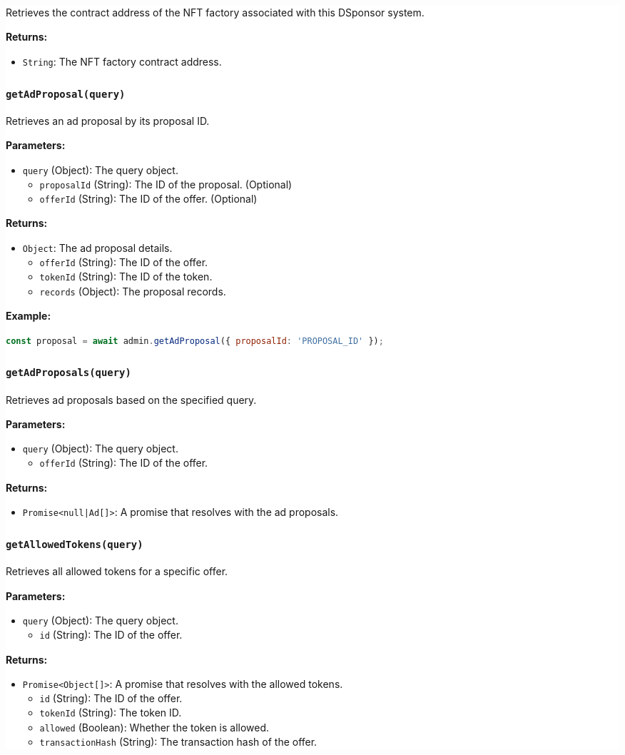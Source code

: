 Retrieves the contract address of the NFT factory associated with this DSponsor system.

**Returns:**

- `String`: The NFT factory contract address.


### `getAdProposal(query)`

Retrieves an ad proposal by its proposal ID.

**Parameters:**

- `query` (Object): The query object.
  - `proposalId` (String): The ID of the proposal. (Optional)
  - `offerId` (String): The ID of the offer. (Optional)

**Returns:**

- `Object`: The ad proposal details.
  - `offerId` (String): The ID of the offer.
  - `tokenId` (String): The ID of the token.
  - `records` (Object): The proposal records.

**Example:**

```javascript
const proposal = await admin.getAdProposal({ proposalId: 'PROPOSAL_ID' });
```

### `getAdProposals(query)`

Retrieves ad proposals based on the specified query.

**Parameters:**

- `query` (Object): The query object.
  - `offerId` (String): The ID of the offer.

**Returns:**

- `Promise<null|Ad[]>`: A promise that resolves with the ad proposals.


### `getAllowedTokens(query)`

Retrieves all allowed tokens for a specific offer.

**Parameters:**

- `query` (Object): The query object.
  - `id` (String): The ID of the offer.

**Returns:**

- `Promise<Object[]>`: A promise that resolves with the allowed tokens.
  - `id` (String): The ID of the offer.
  - `tokenId` (String): The token ID.
  - `allowed` (Boolean): Whether the token is allowed.
  - `transactionHash` (String): The transaction hash of the offer.
